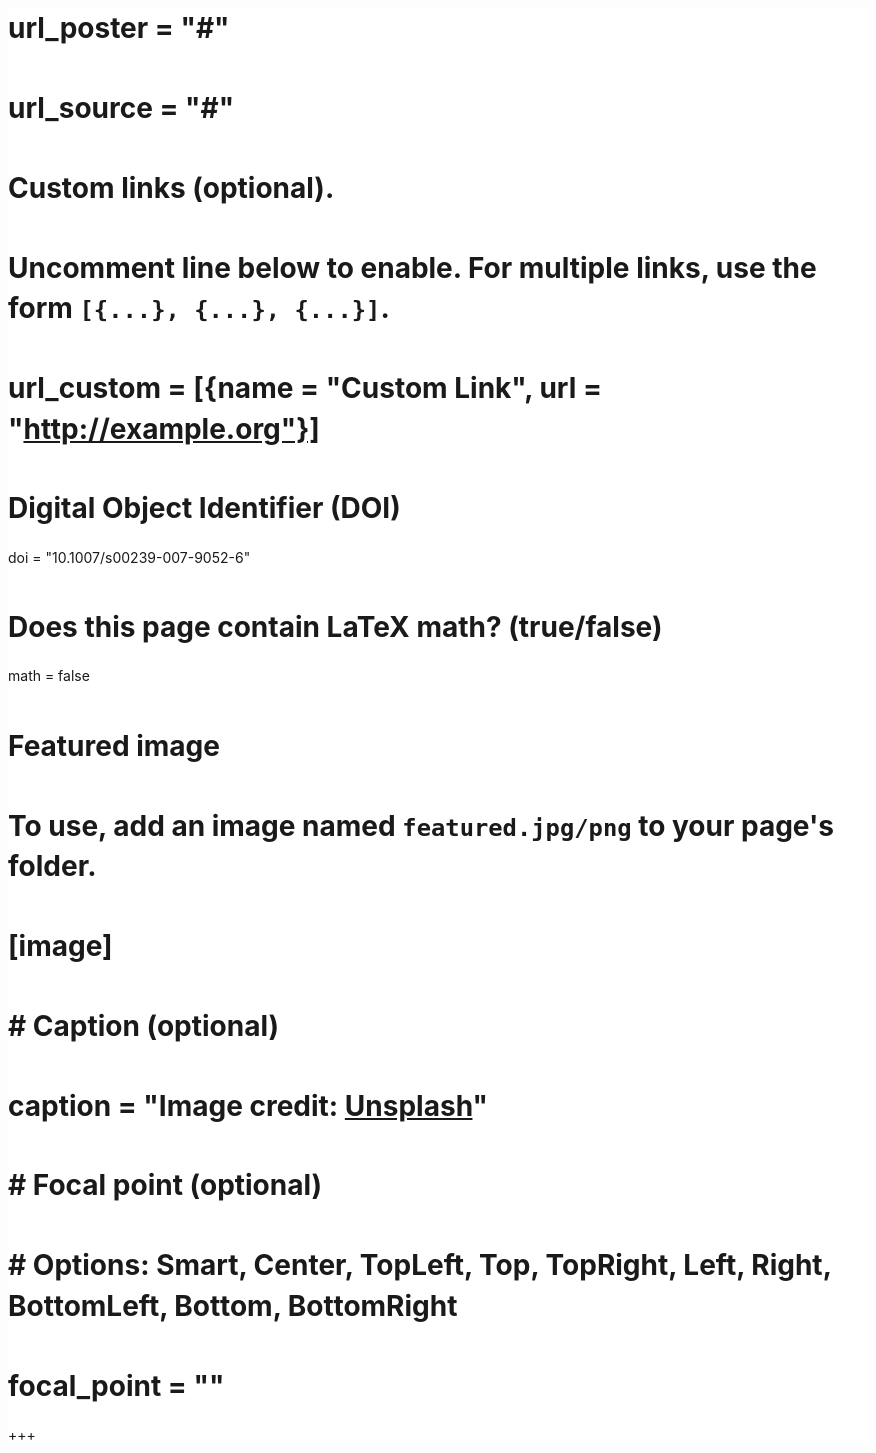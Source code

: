 # url_poster = "#"
# url_source = "#"

# Custom links (optional).
#   Uncomment line below to enable. For multiple links, use the form `[{...}, {...}, {...}]`.
# url_custom = [{name = "Custom Link", url = "http://example.org"}]

# Digital Object Identifier (DOI)
doi = "10.1007/s00239-007-9052-6"

# Does this page contain LaTeX math? (true/false)
math = false

# Featured image
# To use, add an image named `featured.jpg/png` to your page's folder. 
# [image]
#  # Caption (optional)
#  caption = "Image credit: [**Unsplash**](https://unsplash.com/photos/pLCdAaMFLTE)"
#
#  # Focal point (optional)
#  # Options: Smart, Center, TopLeft, Top, TopRight, Left, Right, BottomLeft, Bottom, BottomRight
#  focal_point = ""
+++

